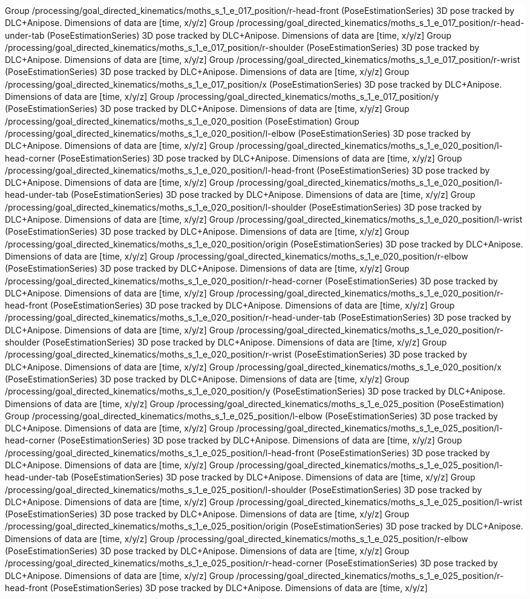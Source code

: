   Group /processing/goal_directed_kinematics/moths_s_1_e_017_position/r-head-front (PoseEstimationSeries) 3D pose tracked by DLC+Anipose. Dimensions of data are [time, x/y/z]
  Group /processing/goal_directed_kinematics/moths_s_1_e_017_position/r-head-under-tab (PoseEstimationSeries) 3D pose tracked by DLC+Anipose. Dimensions of data are [time, x/y/z]
  Group /processing/goal_directed_kinematics/moths_s_1_e_017_position/r-shoulder (PoseEstimationSeries) 3D pose tracked by DLC+Anipose. Dimensions of data are [time, x/y/z]
  Group /processing/goal_directed_kinematics/moths_s_1_e_017_position/r-wrist (PoseEstimationSeries) 3D pose tracked by DLC+Anipose. Dimensions of data are [time, x/y/z]
  Group /processing/goal_directed_kinematics/moths_s_1_e_017_position/x (PoseEstimationSeries) 3D pose tracked by DLC+Anipose. Dimensions of data are [time, x/y/z]
  Group /processing/goal_directed_kinematics/moths_s_1_e_017_position/y (PoseEstimationSeries) 3D pose tracked by DLC+Anipose. Dimensions of data are [time, x/y/z]
  Group /processing/goal_directed_kinematics/moths_s_1_e_020_position (PoseEstimation) 
  Group /processing/goal_directed_kinematics/moths_s_1_e_020_position/l-elbow (PoseEstimationSeries) 3D pose tracked by DLC+Anipose. Dimensions of data are [time, x/y/z]
  Group /processing/goal_directed_kinematics/moths_s_1_e_020_position/l-head-corner (PoseEstimationSeries) 3D pose tracked by DLC+Anipose. Dimensions of data are [time, x/y/z]
  Group /processing/goal_directed_kinematics/moths_s_1_e_020_position/l-head-front (PoseEstimationSeries) 3D pose tracked by DLC+Anipose. Dimensions of data are [time, x/y/z]
  Group /processing/goal_directed_kinematics/moths_s_1_e_020_position/l-head-under-tab (PoseEstimationSeries) 3D pose tracked by DLC+Anipose. Dimensions of data are [time, x/y/z]
  Group /processing/goal_directed_kinematics/moths_s_1_e_020_position/l-shoulder (PoseEstimationSeries) 3D pose tracked by DLC+Anipose. Dimensions of data are [time, x/y/z]
  Group /processing/goal_directed_kinematics/moths_s_1_e_020_position/l-wrist (PoseEstimationSeries) 3D pose tracked by DLC+Anipose. Dimensions of data are [time, x/y/z]
  Group /processing/goal_directed_kinematics/moths_s_1_e_020_position/origin (PoseEstimationSeries) 3D pose tracked by DLC+Anipose. Dimensions of data are [time, x/y/z]
  Group /processing/goal_directed_kinematics/moths_s_1_e_020_position/r-elbow (PoseEstimationSeries) 3D pose tracked by DLC+Anipose. Dimensions of data are [time, x/y/z]
  Group /processing/goal_directed_kinematics/moths_s_1_e_020_position/r-head-corner (PoseEstimationSeries) 3D pose tracked by DLC+Anipose. Dimensions of data are [time, x/y/z]
  Group /processing/goal_directed_kinematics/moths_s_1_e_020_position/r-head-front (PoseEstimationSeries) 3D pose tracked by DLC+Anipose. Dimensions of data are [time, x/y/z]
  Group /processing/goal_directed_kinematics/moths_s_1_e_020_position/r-head-under-tab (PoseEstimationSeries) 3D pose tracked by DLC+Anipose. Dimensions of data are [time, x/y/z]
  Group /processing/goal_directed_kinematics/moths_s_1_e_020_position/r-shoulder (PoseEstimationSeries) 3D pose tracked by DLC+Anipose. Dimensions of data are [time, x/y/z]
  Group /processing/goal_directed_kinematics/moths_s_1_e_020_position/r-wrist (PoseEstimationSeries) 3D pose tracked by DLC+Anipose. Dimensions of data are [time, x/y/z]
  Group /processing/goal_directed_kinematics/moths_s_1_e_020_position/x (PoseEstimationSeries) 3D pose tracked by DLC+Anipose. Dimensions of data are [time, x/y/z]
  Group /processing/goal_directed_kinematics/moths_s_1_e_020_position/y (PoseEstimationSeries) 3D pose tracked by DLC+Anipose. Dimensions of data are [time, x/y/z]
  Group /processing/goal_directed_kinematics/moths_s_1_e_025_position (PoseEstimation) 
  Group /processing/goal_directed_kinematics/moths_s_1_e_025_position/l-elbow (PoseEstimationSeries) 3D pose tracked by DLC+Anipose. Dimensions of data are [time, x/y/z]
  Group /processing/goal_directed_kinematics/moths_s_1_e_025_position/l-head-corner (PoseEstimationSeries) 3D pose tracked by DLC+Anipose. Dimensions of data are [time, x/y/z]
  Group /processing/goal_directed_kinematics/moths_s_1_e_025_position/l-head-front (PoseEstimationSeries) 3D pose tracked by DLC+Anipose. Dimensions of data are [time, x/y/z]
  Group /processing/goal_directed_kinematics/moths_s_1_e_025_position/l-head-under-tab (PoseEstimationSeries) 3D pose tracked by DLC+Anipose. Dimensions of data are [time, x/y/z]
  Group /processing/goal_directed_kinematics/moths_s_1_e_025_position/l-shoulder (PoseEstimationSeries) 3D pose tracked by DLC+Anipose. Dimensions of data are [time, x/y/z]
  Group /processing/goal_directed_kinematics/moths_s_1_e_025_position/l-wrist (PoseEstimationSeries) 3D pose tracked by DLC+Anipose. Dimensions of data are [time, x/y/z]
  Group /processing/goal_directed_kinematics/moths_s_1_e_025_position/origin (PoseEstimationSeries) 3D pose tracked by DLC+Anipose. Dimensions of data are [time, x/y/z]
  Group /processing/goal_directed_kinematics/moths_s_1_e_025_position/r-elbow (PoseEstimationSeries) 3D pose tracked by DLC+Anipose. Dimensions of data are [time, x/y/z]
  Group /processing/goal_directed_kinematics/moths_s_1_e_025_position/r-head-corner (PoseEstimationSeries) 3D pose tracked by DLC+Anipose. Dimensions of data are [time, x/y/z]
  Group /processing/goal_directed_kinematics/moths_s_1_e_025_position/r-head-front (PoseEstimationSeries) 3D pose tracked by DLC+Anipose. Dimensions of data are [time, x/y/z]
